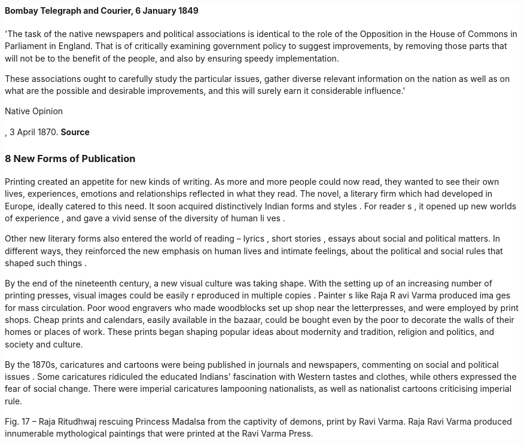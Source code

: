 #### Bombay Telegraph and Courier, 6 January 1849

'The task of the native newspapers and political associations is identical to the role of the Opposition in the House of Commons in Parliament in England. That is of critically examining government policy to suggest improvements, by removing those parts that will not be to the benefit of the people, and also by ensuring speedy implementation.

These associations ought to carefully study the particular issues, gather diverse relevant information on the nation as well as on what are the possible and desirable improvements, and this will surely earn it considerable influence.'

Native Opinion

, 3 April 1870. **Source**

### **8 New Forms of Publication**

Printing created an appetite for new kinds of writing. As more and more people could now read, they wanted to see their own lives, experiences, emotions and relationships reflected in what they read. The novel, a literary firm which had developed in Europe, ideally catered to this need. It soon acquired distinctively Indian forms and styles . For reader s , it opened up new worlds of experience , and gave a vivid sense of the diversity of human li ves .

Other new literary forms also entered the world of reading – lyrics , short stories , essays about social and political matters. In different ways, they reinforced the new emphasis on human lives and intimate feelings, about the political and social rules that shaped such things .

By the end of the nineteenth century, a new visual culture was taking shape. With the setting up of an increasing number of printing presses, visual images could be easily r eproduced in multiple copies . Painter s like Raja R avi Varma produced ima ges for mass circulation. Poor wood engravers who made woodblocks set up shop near the letterpresses, and were employed by print shops. Cheap prints and calendars, easily available in the bazaar, could be bought even by the poor to decorate the walls of their homes or places of work. These prints began shaping popular ideas about modernity and tradition, religion and politics, and society and culture.

By the 1870s, caricatures and cartoons were being published in journals and newspapers, commenting on social and political issues . Some caricatures ridiculed the educated Indians' fascination with Western tastes and clothes, while others expressed the fear of social change. There were imperial caricatures lampooning nationalists, as well as nationalist cartoons criticising imperial rule.

Fig. 17 – Raja Ritudhwaj rescuing Princess Madalsa from the captivity of demons, print by Ravi Varma. Raja Ravi Varma produced innumerable mythological paintings that were printed at the Ravi Varma Press.
